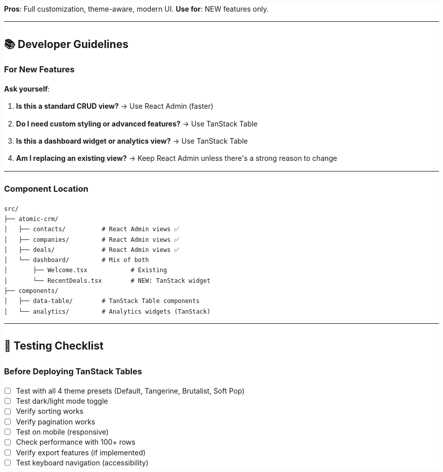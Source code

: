 **Pros**: Full customization, theme-aware, modern UI.
**Use for**: NEW features only.

---

## 📚 Developer Guidelines

### For New Features

**Ask yourself**:
1. **Is this a standard CRUD view?**
   → Use React Admin (faster)

2. **Do I need custom styling or advanced features?**
   → Use TanStack Table

3. **Is this a dashboard widget or analytics view?**
   → Use TanStack Table

4. **Am I replacing an existing view?**
   → Keep React Admin unless there's a strong reason to change

---

### Component Location

```
src/
├── atomic-crm/
│   ├── contacts/          # React Admin views ✅
│   ├── companies/         # React Admin views ✅
│   ├── deals/             # React Admin views ✅
│   └── dashboard/         # Mix of both
│       ├── Welcome.tsx            # Existing
│       └── RecentDeals.tsx        # NEW: TanStack widget
├── components/
│   ├── data-table/        # TanStack Table components
│   └── analytics/         # Analytics widgets (TanStack)
```

---

## 🧪 Testing Checklist

### Before Deploying TanStack Tables

- [ ] Test with all 4 theme presets (Default, Tangerine, Brutalist, Soft Pop)
- [ ] Test dark/light mode toggle
- [ ] Verify sorting works
- [ ] Verify pagination works
- [ ] Test on mobile (responsive)
- [ ] Check performance with 100+ rows
- [ ] Verify export features (if implemented)
- [ ] Test keyboard navigation (accessibility)
